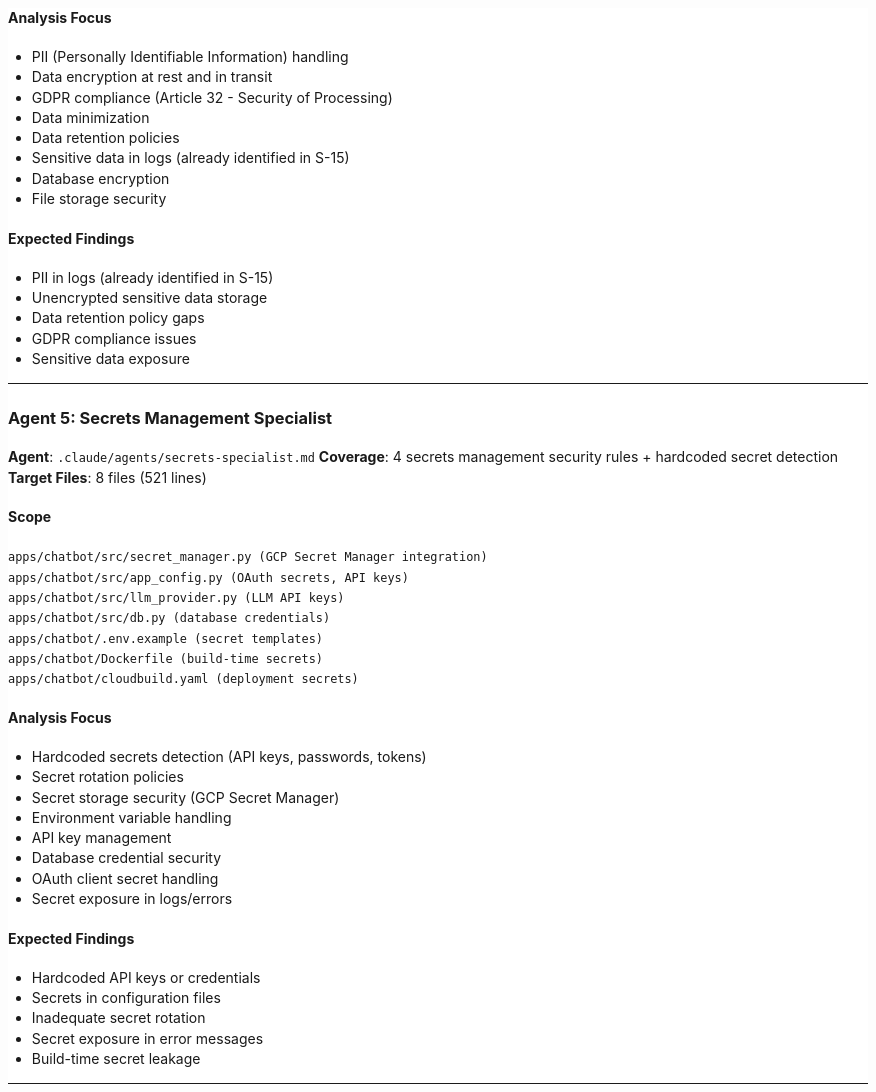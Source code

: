 #### Analysis Focus
- PII (Personally Identifiable Information) handling
- Data encryption at rest and in transit
- GDPR compliance (Article 32 - Security of Processing)
- Data minimization
- Data retention policies
- Sensitive data in logs (already identified in S-15)
- Database encryption
- File storage security

#### Expected Findings
- PII in logs (already identified in S-15)
- Unencrypted sensitive data storage
- Data retention policy gaps
- GDPR compliance issues
- Sensitive data exposure

---

### Agent 5: Secrets Management Specialist
**Agent**: `.claude/agents/secrets-specialist.md`
**Coverage**: 4 secrets management security rules + hardcoded secret detection
**Target Files**: 8 files (521 lines)

#### Scope
```
apps/chatbot/src/secret_manager.py (GCP Secret Manager integration)
apps/chatbot/src/app_config.py (OAuth secrets, API keys)
apps/chatbot/src/llm_provider.py (LLM API keys)
apps/chatbot/src/db.py (database credentials)
apps/chatbot/.env.example (secret templates)
apps/chatbot/Dockerfile (build-time secrets)
apps/chatbot/cloudbuild.yaml (deployment secrets)
```

#### Analysis Focus
- Hardcoded secrets detection (API keys, passwords, tokens)
- Secret rotation policies
- Secret storage security (GCP Secret Manager)
- Environment variable handling
- API key management
- Database credential security
- OAuth client secret handling
- Secret exposure in logs/errors

#### Expected Findings
- Hardcoded API keys or credentials
- Secrets in configuration files
- Inadequate secret rotation
- Secret exposure in error messages
- Build-time secret leakage

---